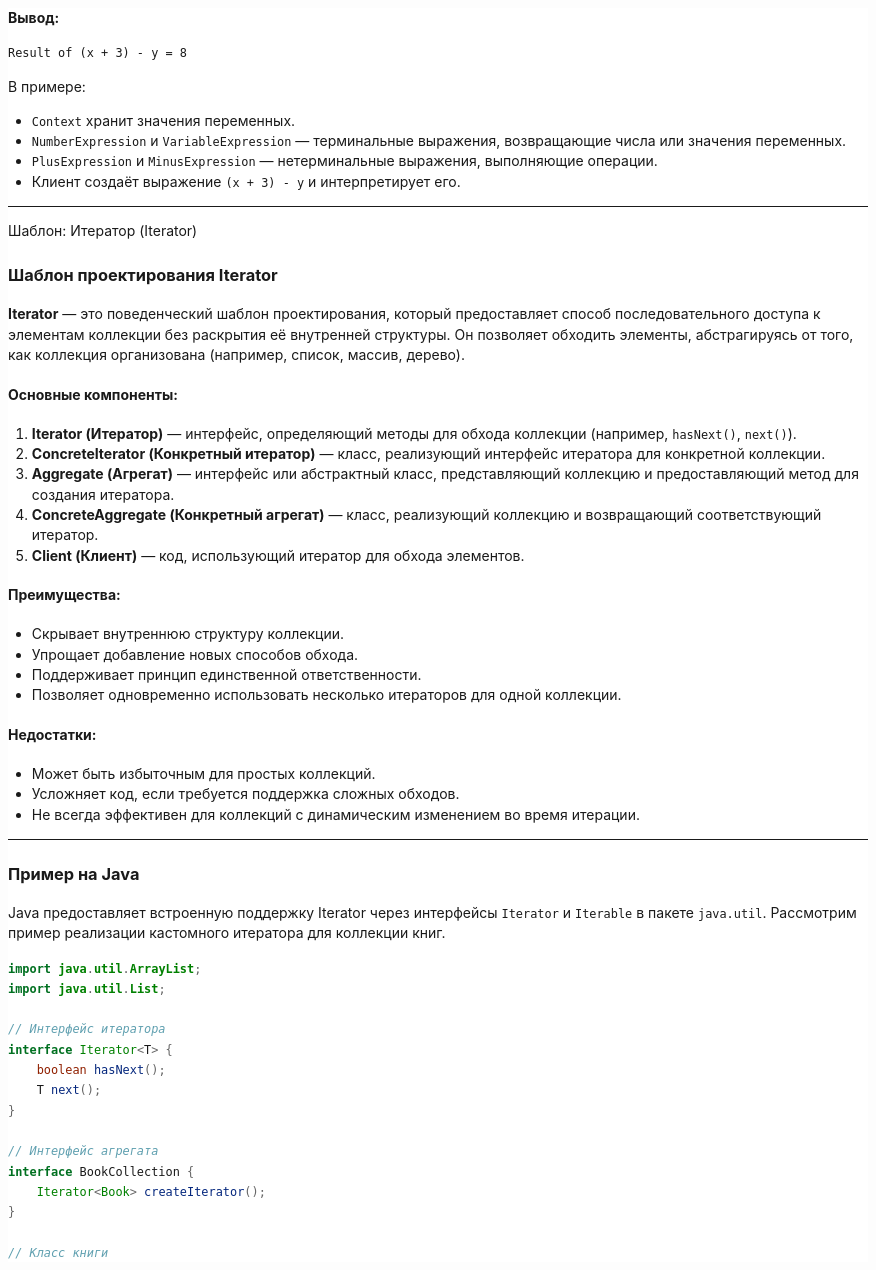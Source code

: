 **Вывод:**
```
Result of (x + 3) - y = 8
```

В примере:
- `Context` хранит значения переменных.
- `NumberExpression` и `VariableExpression` — терминальные выражения, возвращающие числа или значения переменных.
- `PlusExpression` и `MinusExpression` — нетерминальные выражения, выполняющие операции.
- Клиент создаёт выражение `(x + 3) - y` и интерпретирует его.

--------------------------------------------------------------------------------------------------------------------
Шаблон: Итератор (Iterator)

### Шаблон проектирования Iterator

**Iterator** — это поведенческий шаблон проектирования, который предоставляет способ последовательного доступа к элементам коллекции без раскрытия её внутренней структуры. Он позволяет обходить элементы, абстрагируясь от того, как коллекция организована (например, список, массив, дерево).

#### Основные компоненты:
1. **Iterator (Итератор)** — интерфейс, определяющий методы для обхода коллекции (например, `hasNext()`, `next()`).
2. **ConcreteIterator (Конкретный итератор)** — класс, реализующий интерфейс итератора для конкретной коллекции.
3. **Aggregate (Агрегат)** — интерфейс или абстрактный класс, представляющий коллекцию и предоставляющий метод для создания итератора.
4. **ConcreteAggregate (Конкретный агрегат)** — класс, реализующий коллекцию и возвращающий соответствующий итератор.
5. **Client (Клиент)** — код, использующий итератор для обхода элементов.

#### Преимущества:
- Скрывает внутреннюю структуру коллекции.
- Упрощает добавление новых способов обхода.
- Поддерживает принцип единственной ответственности.
- Позволяет одновременно использовать несколько итераторов для одной коллекции.

#### Недостатки:
- Может быть избыточным для простых коллекций.
- Усложняет код, если требуется поддержка сложных обходов.
- Не всегда эффективен для коллекций с динамическим изменением во время итерации.

---

### Пример на Java

Java предоставляет встроенную поддержку Iterator через интерфейсы `Iterator` и `Iterable` в пакете `java.util`. Рассмотрим пример реализации кастомного итератора для коллекции книг.

```java
import java.util.ArrayList;
import java.util.List;

// Интерфейс итератора
interface Iterator<T> {
    boolean hasNext();
    T next();
}

// Интерфейс агрегата
interface BookCollection {
    Iterator<Book> createIterator();
}

// Класс книги
```
